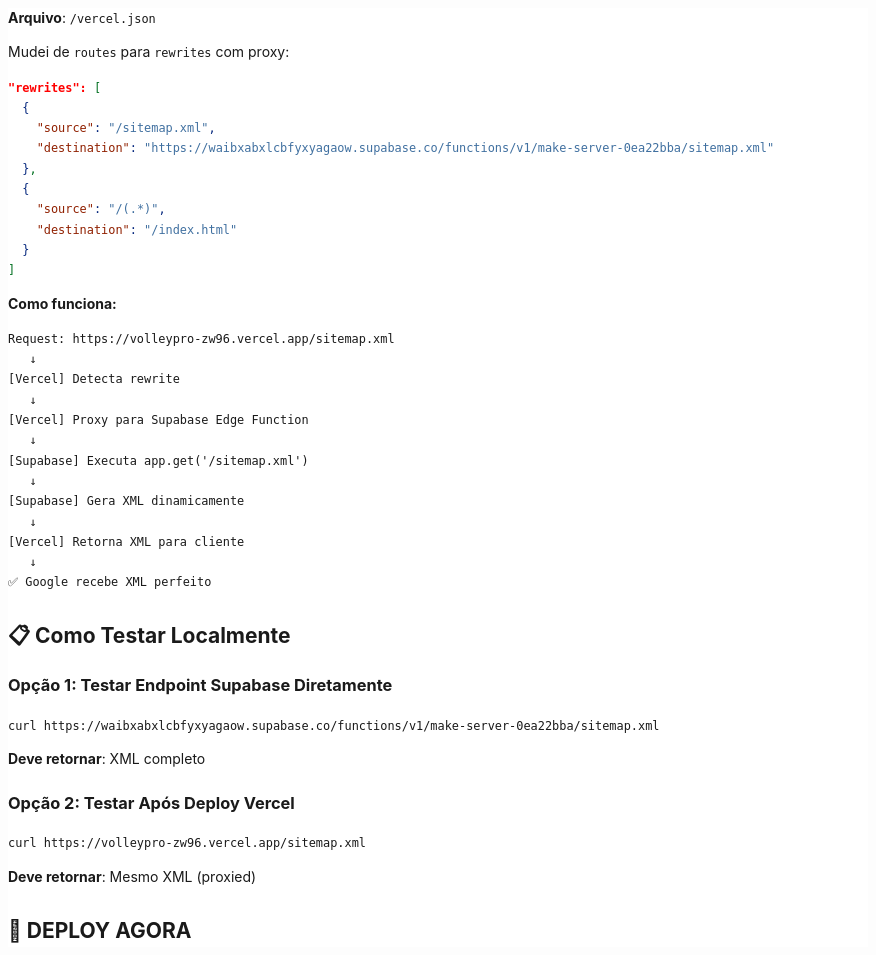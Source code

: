 **Arquivo**: `/vercel.json`

Mudei de `routes` para `rewrites` com proxy:

```json
"rewrites": [
  {
    "source": "/sitemap.xml",
    "destination": "https://waibxabxlcbfyxyagaow.supabase.co/functions/v1/make-server-0ea22bba/sitemap.xml"
  },
  {
    "source": "/(.*)",
    "destination": "/index.html"
  }
]
```

**Como funciona:**

```
Request: https://volleypro-zw96.vercel.app/sitemap.xml
   ↓
[Vercel] Detecta rewrite
   ↓
[Vercel] Proxy para Supabase Edge Function
   ↓
[Supabase] Executa app.get('/sitemap.xml')
   ↓
[Supabase] Gera XML dinamicamente
   ↓
[Vercel] Retorna XML para cliente
   ↓
✅ Google recebe XML perfeito
```

## 📋 Como Testar Localmente

### Opção 1: Testar Endpoint Supabase Diretamente
```bash
curl https://waibxabxlcbfyxyagaow.supabase.co/functions/v1/make-server-0ea22bba/sitemap.xml
```

**Deve retornar**: XML completo

### Opção 2: Testar Após Deploy Vercel
```bash
curl https://volleypro-zw96.vercel.app/sitemap.xml
```

**Deve retornar**: Mesmo XML (proxied)

## 🚀 DEPLOY AGORA
